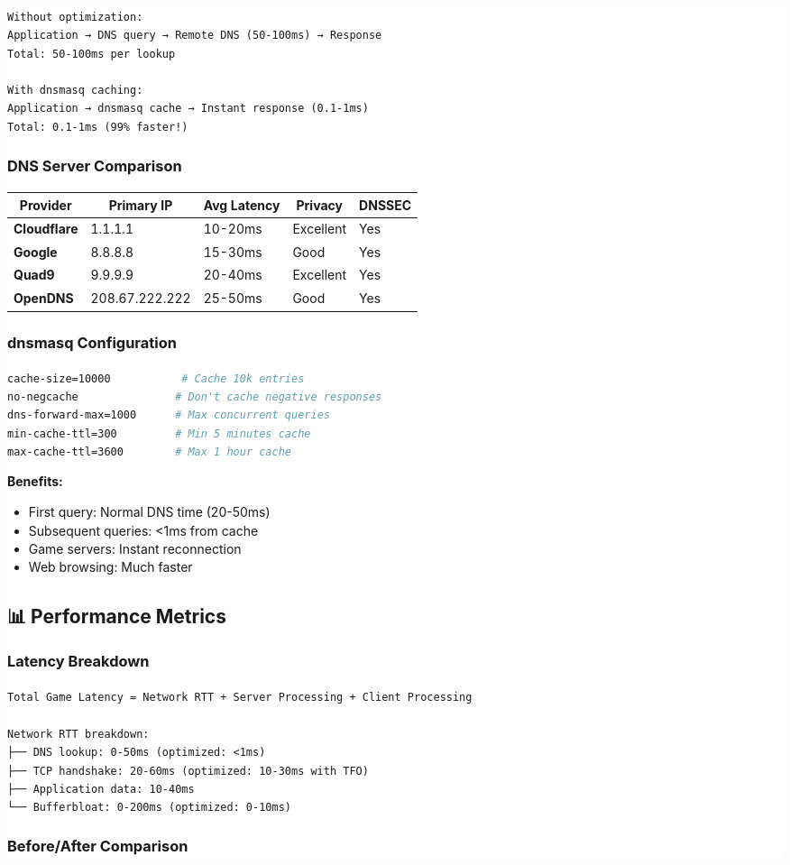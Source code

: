 ```
Without optimization:
Application → DNS query → Remote DNS (50-100ms) → Response
Total: 50-100ms per lookup

With dnsmasq caching:
Application → dnsmasq cache → Instant response (0.1-1ms)
Total: 0.1-1ms (99% faster!)
```

### DNS Server Comparison

| Provider | Primary IP | Avg Latency | Privacy | DNSSEC |
|----------|-----------|-------------|---------|--------|
| **Cloudflare** | 1.1.1.1 | 10-20ms | Excellent | Yes |
| **Google** | 8.8.8.8 | 15-30ms | Good | Yes |
| **Quad9** | 9.9.9.9 | 20-40ms | Excellent | Yes |
| **OpenDNS** | 208.67.222.222 | 25-50ms | Good | Yes |

### dnsmasq Configuration

```bash
cache-size=10000           # Cache 10k entries
no-negcache               # Don't cache negative responses
dns-forward-max=1000      # Max concurrent queries
min-cache-ttl=300         # Min 5 minutes cache
max-cache-ttl=3600        # Max 1 hour cache
```

**Benefits:**
- First query: Normal DNS time (20-50ms)
- Subsequent queries: <1ms from cache
- Game servers: Instant reconnection
- Web browsing: Much faster

## 📊 Performance Metrics

### Latency Breakdown

```
Total Game Latency = Network RTT + Server Processing + Client Processing

Network RTT breakdown:
├── DNS lookup: 0-50ms (optimized: <1ms)
├── TCP handshake: 20-60ms (optimized: 10-30ms with TFO)
├── Application data: 10-40ms
└── Bufferbloat: 0-200ms (optimized: 0-10ms)
```

### Before/After Comparison
